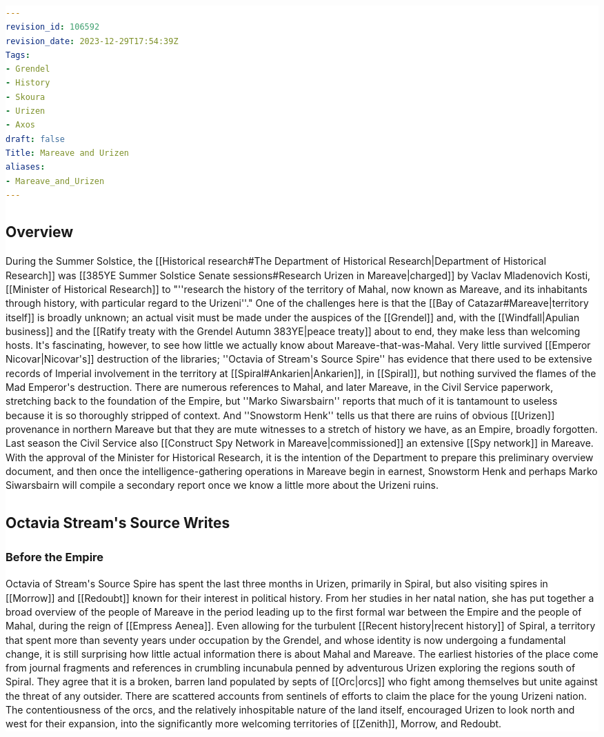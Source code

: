 ```yaml
---
revision_id: 106592
revision_date: 2023-12-29T17:54:39Z
Tags:
- Grendel
- History
- Skoura
- Urizen
- Axos
draft: false
Title: Mareave and Urizen
aliases:
- Mareave_and_Urizen
---
```

## Overview
During the Summer Solstice, the [[Historical research#The Department of Historical Research|Department of Historical Research]] was [[385YE Summer Solstice Senate sessions#Research Urizen in Mareave|charged]] by Vaclav Mladenovich Kosti, [[Minister of Historical Research]] to "''research the history of the territory of Mahal, now known as Mareave, and its inhabitants through history, with particular regard to the Urizeni''." One of the challenges here is that the [[Bay of Catazar#Mareave|territory itself]] is broadly unknown; an actual visit must be made under the auspices of the [[Grendel]] and, with the [[Windfall|Apulian business]] and the [[Ratify treaty with the Grendel Autumn 383YE|peace treaty]] about to end, they make less than welcoming hosts. 
It's fascinating, however, to see how little we actually know about Mareave-that-was-Mahal. Very little survived [[Emperor Nicovar|Nicovar's]] destruction of the libraries; ''Octavia of Stream's Source Spire'' has evidence that there used to be extensive records of Imperial involvement in the territory at [[Spiral#Ankarien|Ankarien]], in [[Spiral]], but nothing survived the flames of the Mad Emperor's destruction. There are numerous references to Mahal, and later Mareave, in the Civil Service paperwork, stretching back to the foundation of the Empire, but ''Marko Siwarsbairn'' reports that much of it is tantamount to useless because it is so thoroughly stripped of context. And ''Snowstorm Henk'' tells us that there are ruins of obvious [[Urizen]] provenance in northern Mareave but that they are mute witnesses to a stretch of history we have, as an Empire, broadly forgotten.
Last season the Civil Service also [[Construct Spy Network in Mareave|commissioned]] an extensive [[Spy network]] in Mareave. With the approval of the Minister for Historical Research, it is the intention of the Department to prepare this preliminary overview document, and then once the intelligence-gathering operations in Mareave begin in earnest, Snowstorm Henk and perhaps Marko Siwarsbairn will compile a secondary report once we know a little more about the Urizeni ruins.
## Octavia Stream's Source Writes
### Before the Empire
Octavia of Stream's Source Spire has spent the last three months in Urizen, primarily in Spiral, but also visiting spires in [[Morrow]] and [[Redoubt]] known for their interest in political history. From her studies in her natal nation, she has put together a broad overview of the people of Mareave in the period leading up to the first formal war between the Empire and the people of Mahal, during the reign of [[Empress Aenea]].
Even allowing for the turbulent [[Recent history|recent history]] of Spiral, a territory that spent more than seventy years under occupation by the Grendel, and whose identity is now undergoing a fundamental change, it is still surprising how little actual information there is about Mahal and Mareave. The earliest histories of the place come from journal fragments and references in crumbling incunabula penned by adventurous Urizen exploring the regions south of Spiral. They agree that it is a broken, barren land populated by septs of [[Orc|orcs]] who fight among themselves but unite against the threat of any outsider. There are scattered accounts from sentinels of efforts to claim the place for the young Urizeni nation. The contentiousness of the orcs, and the relatively inhospitable nature of the land itself, encouraged Urizen to look north and west for their expansion, into the significantly more welcoming territories of [[Zenith]], Morrow, and Redoubt.